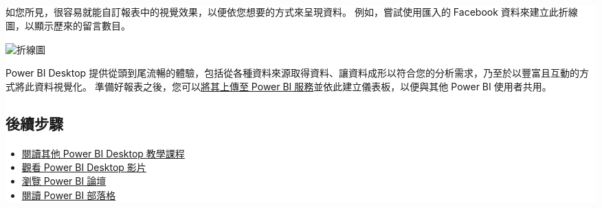 如您所見，很容易就能自訂報表中的視覺效果，以便依您想要的方式來呈現資料。 例如，嘗試使用匯入的 Facebook 資料來建立此折線圖，以顯示歷來的留言數目。

![折線圖](media/desktop-tutorial-facebook-analytics/moreviz.png)

Power BI Desktop 提供從頭到尾流暢的體驗，包括從各種資料來源取得資料、讓資料成形以符合您的分析需求，乃至於以豐富且互動的方式將此資料視覺化。 準備好報表之後，您可以[將其上傳至 Power BI 服務](desktop-upload-desktop-files.md)並依此建立儀表板，以便與其他 Power BI 使用者共用。

## <a name="next-steps"></a>後續步驟
* [閱讀其他 Power BI Desktop 教學課程](https://go.microsoft.com/fwlink/?LinkID=521937)
* [觀看 Power BI Desktop 影片](https://go.microsoft.com/fwlink/?LinkID=519322)
* [瀏覽 Power BI 論壇](https://go.microsoft.com/fwlink/?LinkID=519326)
* [閱讀 Power BI 部落格](https://go.microsoft.com/fwlink/?LinkID=519327)

